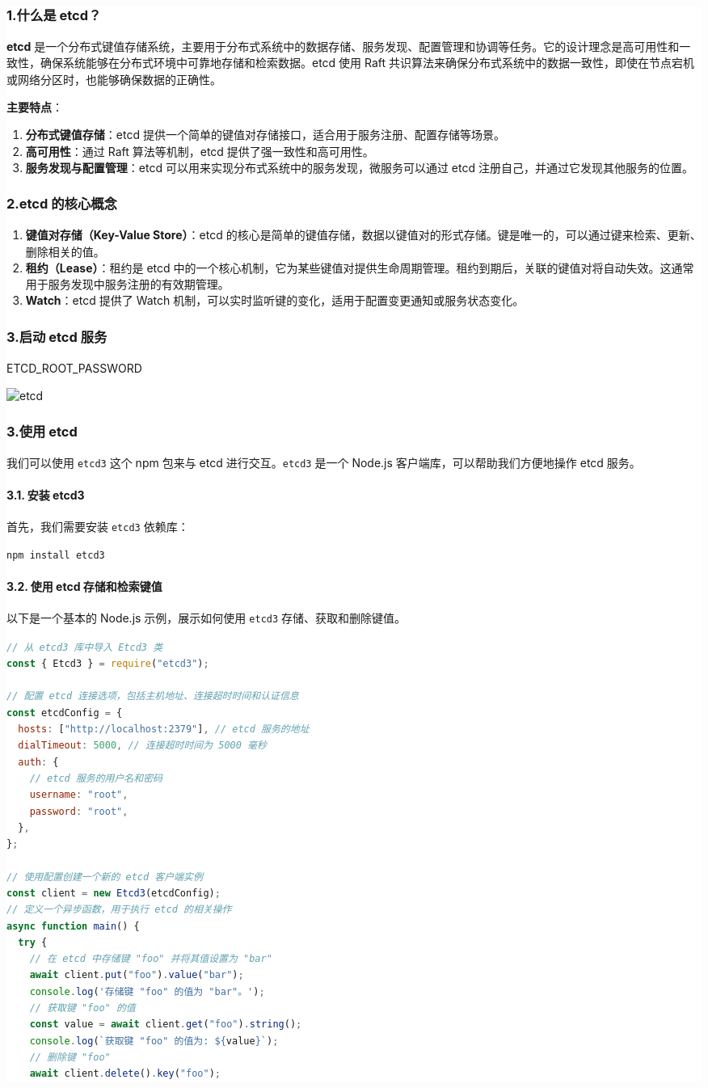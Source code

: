 ### 1.什么是 etcd？

**etcd** 是一个分布式键值存储系统，主要用于分布式系统中的数据存储、服务发现、配置管理和协调等任务。它的设计理念是高可用性和一致性，确保系统能够在分布式环境中可靠地存储和检索数据。etcd 使用 Raft 共识算法来确保分布式系统中的数据一致性，即使在节点宕机或网络分区时，也能够确保数据的正确性。

**主要特点**：

1. **分布式键值存储**：etcd 提供一个简单的键值对存储接口，适合用于服务注册、配置存储等场景。
2. **高可用性**：通过 Raft 算法等机制，etcd 提供了强一致性和高可用性。
3. **服务发现与配置管理**：etcd 可以用来实现分布式系统中的服务发现，微服务可以通过 etcd 注册自己，并通过它发现其他服务的位置。

### 2.etcd 的核心概念

1. **键值对存储（Key-Value Store）**：etcd 的核心是简单的键值存储，数据以键值对的形式存储。键是唯一的，可以通过键来检索、更新、删除相关的值。
2. **租约（Lease）**：租约是 etcd 中的一个核心机制，它为某些键值对提供生命周期管理。租约到期后，关联的键值对将自动失效。这通常用于服务发现中服务注册的有效期管理。
3. **Watch**：etcd 提供了 Watch 机制，可以实时监听键的变化，适用于配置变更通知或服务状态变化。

### 3.启动 etcd 服务

ETCD_ROOT_PASSWORD

![etcd](http://zhufengpeixun.com/nestjs/)

### 3.使用 etcd

我们可以使用 `etcd3` 这个 npm 包来与 etcd 进行交互。`etcd3` 是一个 Node.js 客户端库，可以帮助我们方便地操作 etcd 服务。

#### 3.1. 安装 etcd3

首先，我们需要安装 `etcd3` 依赖库：

```bash
npm install etcd3
```

#### 3.2. 使用 etcd 存储和检索键值

以下是一个基本的 Node.js 示例，展示如何使用 `etcd3` 存储、获取和删除键值。

```javascript
// 从 etcd3 库中导入 Etcd3 类
const { Etcd3 } = require("etcd3");

// 配置 etcd 连接选项，包括主机地址、连接超时时间和认证信息
const etcdConfig = {
  hosts: ["http://localhost:2379"], // etcd 服务的地址
  dialTimeout: 5000, // 连接超时时间为 5000 毫秒
  auth: {
    // etcd 服务的用户名和密码
    username: "root",
    password: "root",
  },
};

// 使用配置创建一个新的 etcd 客户端实例
const client = new Etcd3(etcdConfig);
// 定义一个异步函数，用于执行 etcd 的相关操作
async function main() {
  try {
    // 在 etcd 中存储键 "foo" 并将其值设置为 "bar"
    await client.put("foo").value("bar");
    console.log('存储键 "foo" 的值为 "bar"。');
    // 获取键 "foo" 的值
    const value = await client.get("foo").string();
    console.log(`获取键 "foo" 的值为: ${value}`);
    // 删除键 "foo"
    await client.delete().key("foo");
```